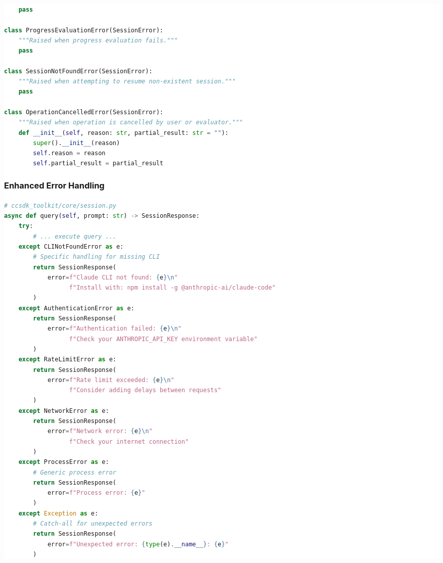 ```python
    pass

class ProgressEvaluationError(SessionError):
    """Raised when progress evaluation fails."""
    pass

class SessionNotFoundError(SessionError):
    """Raised when attempting to resume non-existent session."""
    pass

class OperationCancelledError(SessionError):
    """Raised when operation is cancelled by user or evaluator."""
    def __init__(self, reason: str, partial_result: str = ""):
        super().__init__(reason)
        self.reason = reason
        self.partial_result = partial_result
```

### Enhanced Error Handling

```python
# ccsdk_toolkit/core/session.py
async def query(self, prompt: str) -> SessionResponse:
    try:
        # ... execute query ...
    except CLINotFoundError as e:
        # Specific handling for missing CLI
        return SessionResponse(
            error=f"Claude CLI not found: {e}\n"
                  f"Install with: npm install -g @anthropic-ai/claude-code"
        )
    except AuthenticationError as e:
        return SessionResponse(
            error=f"Authentication failed: {e}\n"
                  f"Check your ANTHROPIC_API_KEY environment variable"
        )
    except RateLimitError as e:
        return SessionResponse(
            error=f"Rate limit exceeded: {e}\n"
                  f"Consider adding delays between requests"
        )
    except NetworkError as e:
        return SessionResponse(
            error=f"Network error: {e}\n"
                  f"Check your internet connection"
        )
    except ProcessError as e:
        # Generic process error
        return SessionResponse(
            error=f"Process error: {e}"
        )
    except Exception as e:
        # Catch-all for unexpected errors
        return SessionResponse(
            error=f"Unexpected error: {type(e).__name__}: {e}"
        )
```

